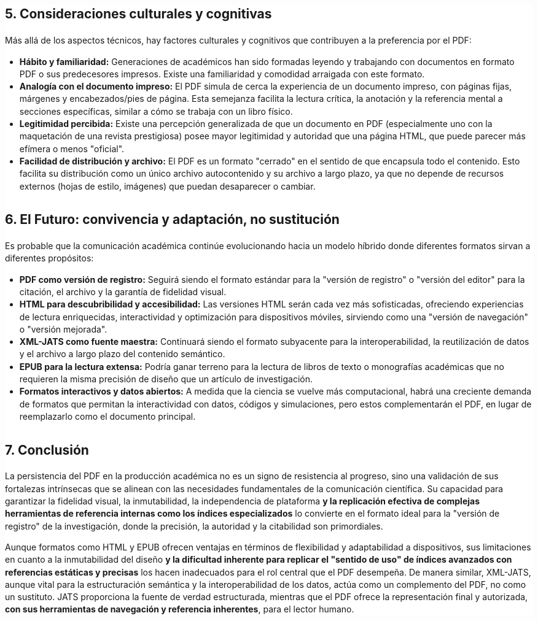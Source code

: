 ## 5. Consideraciones culturales y cognitivas

Más allá de los aspectos técnicos, hay factores culturales y cognitivos que contribuyen a la preferencia por el PDF:

*   **Hábito y familiaridad:** Generaciones de académicos han sido formadas leyendo y trabajando con documentos en formato PDF o sus predecesores impresos. Existe una familiaridad y comodidad arraigada con este formato.
*   **Analogía con el documento impreso:** El PDF simula de cerca la experiencia de un documento impreso, con páginas fijas, márgenes y encabezados/pies de página. Esta semejanza facilita la lectura crítica, la anotación y la referencia mental a secciones específicas, similar a cómo se trabaja con un libro físico.
*   **Legitimidad percibida:** Existe una percepción generalizada de que un documento en PDF (especialmente uno con la maquetación de una revista prestigiosa) posee mayor legitimidad y autoridad que una página HTML, que puede parecer más efímera o menos "oficial".
*   **Facilidad de distribución y archivo:** El PDF es un formato "cerrado" en el sentido de que encapsula todo el contenido. Esto facilita su distribución como un único archivo autocontenido y su archivo a largo plazo, ya que no depende de recursos externos (hojas de estilo, imágenes) que puedan desaparecer o cambiar.

## 6. El Futuro: convivencia y adaptación, no sustitución

Es probable que la comunicación académica continúe evolucionando hacia un modelo híbrido donde diferentes formatos sirvan a diferentes propósitos:

*   **PDF como versión de registro:** Seguirá siendo el formato estándar para la "versión de registro" o "versión del editor" para la citación, el archivo y la garantía de fidelidad visual.
*   **HTML para descubribilidad y accesibilidad:** Las versiones HTML serán cada vez más sofisticadas, ofreciendo experiencias de lectura enriquecidas, interactividad y optimización para dispositivos móviles, sirviendo como una "versión de navegación" o "versión mejorada".
*   **XML-JATS como fuente maestra:** Continuará siendo el formato subyacente para la interoperabilidad, la reutilización de datos y el archivo a largo plazo del contenido semántico.
*   **EPUB para la lectura extensa:** Podría ganar terreno para la lectura de libros de texto o monografías académicas que no requieren la misma precisión de diseño que un artículo de investigación.
*   **Formatos interactivos y datos abiertos:** A medida que la ciencia se vuelve más computacional, habrá una creciente demanda de formatos que permitan la interactividad con datos, códigos y simulaciones, pero estos complementarán el PDF, en lugar de reemplazarlo como el documento principal.

## 7. Conclusión

La persistencia del PDF en la producción académica no es un signo de resistencia al progreso, sino una validación de sus fortalezas intrínsecas que se alinean con las necesidades fundamentales de la comunicación científica. Su capacidad para garantizar la fidelidad visual, la inmutabilidad, la independencia de plataforma **y la replicación efectiva de complejas herramientas de referencia internas como los índices especializados** lo convierte en el formato ideal para la "versión de registro" de la investigación, donde la precisión, la autoridad y la citabilidad son primordiales.

Aunque formatos como HTML y EPUB ofrecen ventajas en términos de flexibilidad y adaptabilidad a dispositivos, sus limitaciones en cuanto a la inmutabilidad del diseño **y la dificultad inherente para replicar el "sentido de uso" de índices avanzados con referencias estáticas y precisas** los hacen inadecuados para el rol central que el PDF desempeña. De manera similar, XML-JATS, aunque vital para la estructuración semántica y la interoperabilidad de los datos, actúa como un complemento del PDF, no como un sustituto. JATS proporciona la fuente de verdad estructurada, mientras que el PDF ofrece la representación final y autorizada, **con sus herramientas de navegación y referencia inherentes**, para el lector humano.
